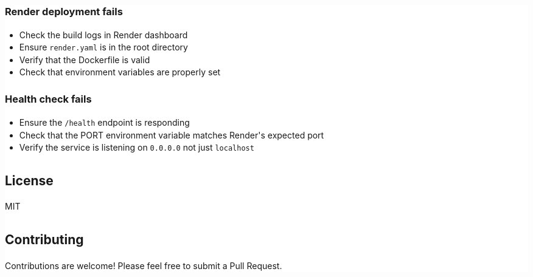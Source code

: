 ### Render deployment fails
- Check the build logs in Render dashboard
- Ensure `render.yaml` is in the root directory
- Verify that the Dockerfile is valid
- Check that environment variables are properly set

### Health check fails
- Ensure the `/health` endpoint is responding
- Check that the PORT environment variable matches Render's expected port
- Verify the service is listening on `0.0.0.0` not just `localhost`

## License

MIT

## Contributing

Contributions are welcome! Please feel free to submit a Pull Request.

